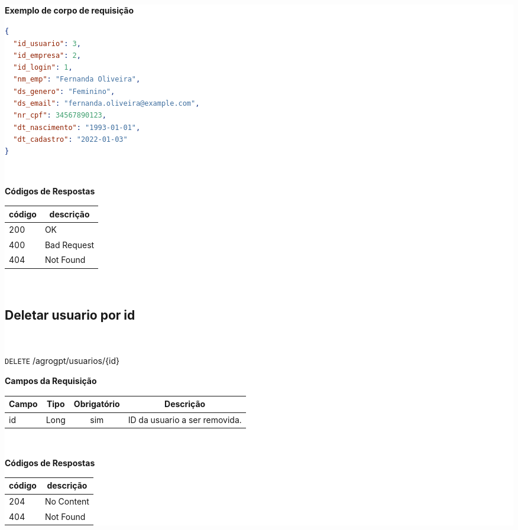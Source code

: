 **Exemplo de corpo de requisição**

```json
{
  "id_usuario": 3,
  "id_empresa": 2,
  "id_login": 1,
  "nm_emp": "Fernanda Oliveira",
  "ds_genero": "Feminino",
  "ds_email": "fernanda.oliveira@example.com",
  "nr_cpf": 34567890123,
  "dt_nascimento": "1993-01-01",
  "dt_cadastro": "2022-01-03"
}

```
<br/>

**Códigos de Respostas**

| código | descrição |
|-|-
| 200 | OK |
| 400 | Bad Request |
| 404 | Not Found |


<br/>

## Deletar usuario por id
<br/>

`DELETE` /agrogpt/usuarios/{id}
<br/>

**Campos da Requisição**

| Campo | Tipo | Obrigatório | Descrição |
|-------|------|:-------------:|---|
|id | Long|	sim |	ID da usuario a ser removida.

<br/>


**Códigos de Respostas**

| código | descrição |
|-|-
| 204 | No Content |
| 404 | Not Found |
